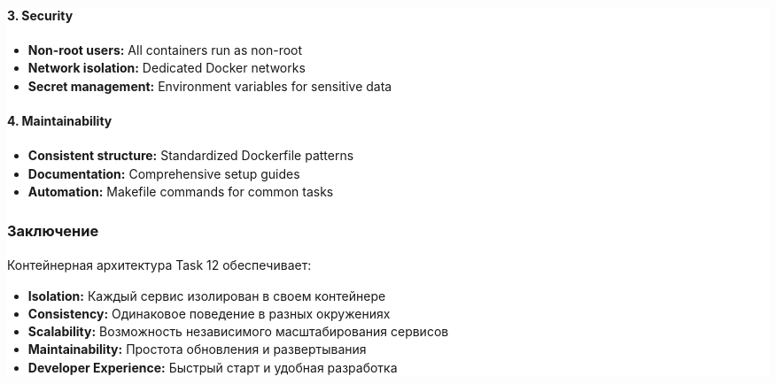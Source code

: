 #### 3. Security
- **Non-root users:** All containers run as non-root
- **Network isolation:** Dedicated Docker networks
- **Secret management:** Environment variables for sensitive data

#### 4. Maintainability
- **Consistent structure:** Standardized Dockerfile patterns
- **Documentation:** Comprehensive setup guides
- **Automation:** Makefile commands for common tasks

### Заключение

Контейнерная архитектура Task 12 обеспечивает:

- **Isolation:** Каждый сервис изолирован в своем контейнере
- **Consistency:** Одинаковое поведение в разных окружениях
- **Scalability:** Возможность независимого масштабирования сервисов
- **Maintainability:** Простота обновления и развертывания
- **Developer Experience:** Быстрый старт и удобная разработка